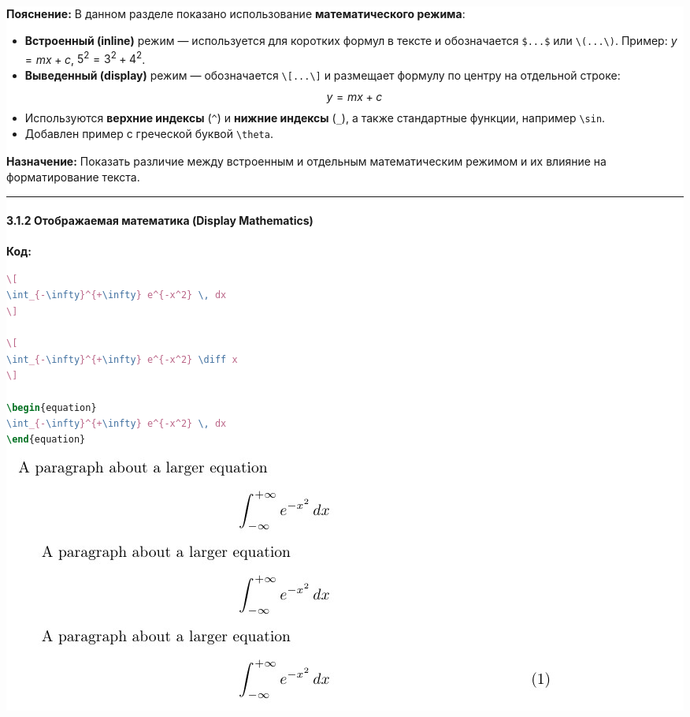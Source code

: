 **Пояснение:**
В данном разделе показано использование **математического режима**:

* **Встроенный (inline)** режим — используется для коротких формул в тексте и обозначается `$...$` или `\(...\)`.
  Пример: $y = mx + c$, $5^{2}=3^{2}+4^{2}$.
* **Выведенный (display)** режим — обозначается `\[...\]` и размещает формулу по центру на отдельной строке:
  $$
  y = mx + c
  $$
* Используются **верхние индексы** (`^`) и **нижние индексы** (`_`), а также стандартные функции, например `\sin`.
* Добавлен пример с греческой буквой `\theta`.

**Назначение:**
Показать различие между встроенным и отдельным математическим режимом и их влияние на форматирование текста.

---

#### **3.1.2 Отображаемая математика (Display Mathematics)**

**Код:**

```latex
\[
\int_{-\infty}^{+\infty} e^{-x^2} \, dx
\]

\[
\int_{-\infty}^{+\infty} e^{-x^2} \diff x
\]

\begin{equation}
\int_{-\infty}^{+\infty} e^{-x^2} \, dx
\end{equation}
```

![](pic/2.jpg)
